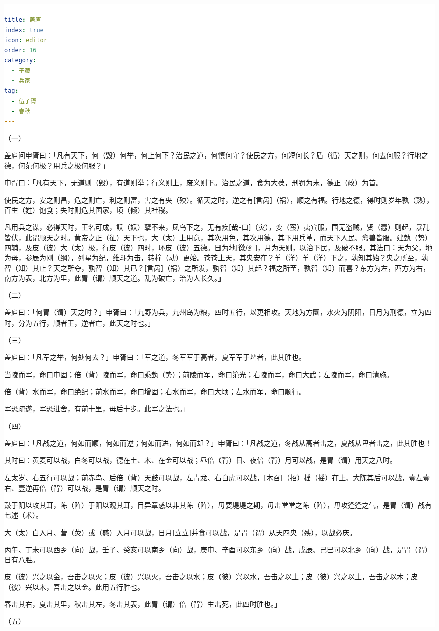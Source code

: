 ```yaml
---
title: 盖庐
index: true
icon: editor
order: 16
category:
  - 子藏
  - 兵家
tag:
  - 伍子胥
  - 春秋
---
```


（一）  

盖庐问申胥曰：「凡有天下，何（毁）何举，何上何下？治民之道，何慎何守？使民之方，何短何长？盾（循）天之则，何去何服？行地之德，何范何极？用兵之极何服？」  

申胥曰：「凡有天下，无道则（毁），有道则举；行义则上，废义则下。治民之道，食为大葆，刑罚为末，德正（政）为首。  

使民之方，安之则昌，危之则亡，利之则富，害之有央（殃）。循天之时，逆之有[言呙]（祸），顺之有福。行地之德，得时则岁年孰（熟），百生（姓）饱食；失时则危其国家，顷（倾）其社稷。  

凡用兵之谋，必得天时，王名可成，訞（妖）孽不来，凤鸟下之，无有疾[哉-口]（灾），变（蛮）夷宾服，国无盗贼，贤（悫）则起，暴乱皆伏，此谓顺天之时。黄帝之正（征）天下也，大（太）上用意，其次用色，其次用德，其下用兵革，而天下人民、禽兽皆服。建埶（势）四辅，及皮（彼）大（太）极，行皮（彼）四时，环皮（彼）五德。日为地[徼/纟]，月为天则，以治下民，及破不服。其法曰：天为父，地为母，参辰为刚（纲），列星为纪，维斗为击，转橦（动）更始。苍苍上天，其央安在？羊（洋）羊（洋）下之，孰知其始？央之所至，孰智（知）其止？天之所夺，孰智（知）其已？[言呙]（祸）之所发，孰智（知）其起？福之所至，孰智（知）而喜？东方为左，西方为右，南方为表，北方为里，此胃（谓）顺天之道。乱为破亡，治为人长久。」  

（二）  

盖庐曰：「何胃（谓）天之时？」申胥曰：「九野为兵，九州岛为粮，四时五行，以更相攻。天地为方圜，水火为阴阳，日月为刑德，立为四时，分为五行，顺者王，逆者亡，此天之时也。」  

（三）  

盖庐曰：「凡军之举，何处何去？」申胥曰：「军之道，冬军军于高者，夏军军于埤者，此其胜也。  

当陵而军，命曰申固；倍（背）陵而军，命曰乘埶（势）；前陵而军，命曰笵光；右陵而军，命曰大武；左陵而军，命曰清施。  

倍（背）水而军，命曰绝纪；前水而军，命曰增固；右水而军，命曰大顷；左水而军，命曰顺行。  

军恐疏遂，军恐进舍，有前十里，毋后十步。此军之法也。」  

（四）  

盖庐曰：「凡战之道，何如而顺，何如而逆；何如而进，何如而却？」申胥曰：「凡战之道，冬战从高者击之，夏战从卑者击之，此其胜也！  

其时曰：黄麦可以战，白冬可以战，德在土、木、在金可以战；昼倍（背）日、夜倍（背）月可以战，是胃（谓）用天之八时。  

左太岁、右五行可以战；前赤鸟、后倍（背）天鼓可以战，左青龙、右白虎可以战，[木召]（招）榣（摇）在上、大陈其后可以战，壹左壹右、壹逆再倍（背）可以战，是胃（谓）顺天之时。  

鼓于阴以攻其耳，陈（阵）于阳以观其耳，目异章惑以非其陈（阵），毋要堤堤之期，毋击堂堂之陈（阵），毋攻逢逢之气，是胃（谓）战有七述（术）。  

大（太）白入月、营（荧）或（惑）入月可以战，日月[立立]并食可以战，是胃（谓）从天四央（殃），以战必庆。  

丙午、丁未可以西乡（向）战，壬子、癸亥可以南乡（向）战，庚申、辛酉可以东乡（向）战，戊辰、己巳可以北乡（向）战，是胃（谓）日有八胜。  

皮（彼）兴之以金，吾击之以火；皮（彼）兴以火，吾击之以水；皮（彼）兴以水，吾击之以土；皮（彼）兴之以土，吾击之以木；皮（彼）兴以木，吾击之以金。此用五行胜也。  

春击其右，夏击其里，秋击其左，冬击其表，此胃（谓）倍（背）生击死，此四时胜也。」  

（五）  
